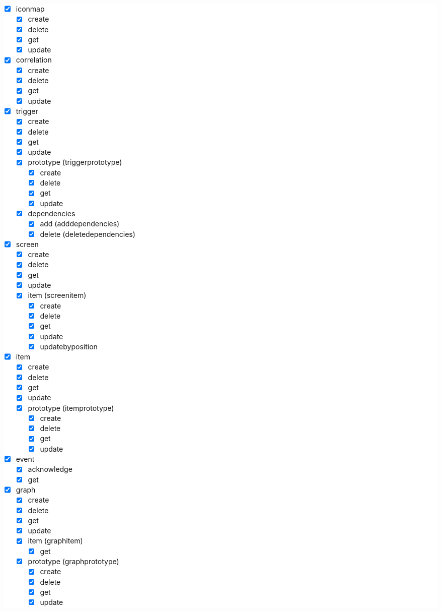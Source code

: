 - [x] iconmap
	- [x] create
	- [x] delete
	- [x] get
	- [x] update

- [x] correlation
	- [x] create
	- [x] delete
	- [x] get
	- [x] update

- [x] trigger
	- [x] create
	- [x] delete
	- [x] get
	- [x] update
	- [x] prototype (triggerprototype)
		- [x] create
		- [x] delete
		- [x] get
		- [x] update
	- [x] dependencies
		- [x] add (adddependencies)
		- [x] delete (deletedependencies)

- [x] screen
	- [x] create
	- [x] delete
	- [x] get
	- [x] update
	- [x] item (screenitem)
		- [x] create
		- [x] delete
		- [x] get
		- [x] update
		- [x] updatebyposition

- [x] item
	- [x] create
	- [x] delete
	- [x] get
	- [x] update
	- [x] prototype (itemprototype)
		- [x] create
		- [x] delete
		- [x] get
		- [x] update

- [x] event
	- [x] acknowledge
	- [x] get

- [x] graph
	- [x] create
	- [x] delete
	- [x] get
	- [x] update
	- [x] item (graphitem)
		- [x] get
	- [x] prototype (graphprototype)
		- [x] create
		- [x] delete
		- [x] get
		- [x] update
